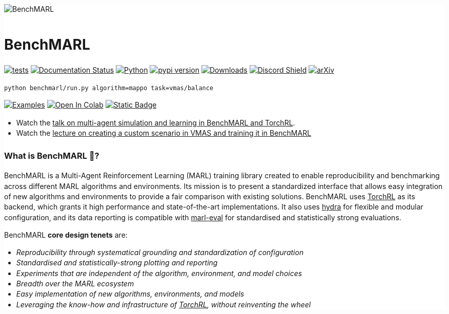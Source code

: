 ![BenchMARL](https://raw.githubusercontent.com/matteobettini/benchmarl_sphinx_theme/master/benchmarl_sphinx_theme/static/img/benchmarl.png?raw=true)


# BenchMARL
[![tests](https://github.com/facebookresearch/BenchMARL/actions/workflows/unit_tests.yml/badge.svg)](test)
[![Documentation Status](https://readthedocs.org/projects/benchmarl/badge/?version=latest)](https://benchmarl.readthedocs.io/en/latest/?badge=latest)
[![Python](https://img.shields.io/badge/python-3.8%20%7C%203.9%20%7C%203.10%20%7C%203.11-blue.svg)](https://www.python.org/downloads/)
<a href="https://pypi.org/project/benchmarl"><img src="https://img.shields.io/pypi/v/benchmarl" alt="pypi version"></a>
[![Downloads](https://static.pepy.tech/personalized-badge/benchmarl?period=total&units=international_system&left_color=grey&right_color=blue&left_text=Downloads)](https://pepy.tech/project/benchmarl)
[![Discord Shield](https://dcbadge.vercel.app/api/server/jEEWCn6T3p?style=flat)](https://discord.gg/jEEWCn6T3p)
[![arXiv](https://img.shields.io/badge/arXiv-2312.01472-b31b1b.svg)](https://arxiv.org/abs/2312.01472)

```bash
python benchmarl/run.py algorithm=mappo task=vmas/balance
```


[![Examples](https://img.shields.io/badge/Examples-blue.svg)](examples) [![Open In Colab](https://colab.research.google.com/assets/colab-badge.svg)](https://colab.research.google.com/github/facebookresearch/BenchMARL/blob/main/notebooks/run.ipynb)
[![Static Badge](https://img.shields.io/badge/Benchmarks-Wandb-yellow)](https://wandb.ai/matteobettini/benchmarl-public/reportlist)

- Watch the [talk on multi-agent simulation and learning in BenchMARL and TorchRL](https://www.youtube.com/watch?v=1tOIMgJf_VQ).
- Watch the [lecture on creating a custom scenario in VMAS and training it in BenchMARL](https://www.youtube.com/watch?v=mIb1uGeRJsg)

### What is BenchMARL 🧐?

BenchMARL is a Multi-Agent Reinforcement Learning (MARL) training library created to enable reproducibility
and benchmarking across different MARL algorithms and environments.
Its mission is to present a standardized interface that allows easy integration of new algorithms and environments to 
provide a fair comparison with existing solutions.
BenchMARL uses [TorchRL](https://github.com/pytorch/rl) as its backend, which grants it high performance 
and state-of-the-art implementations.
It also uses [hydra](https://hydra.cc/docs/intro/) for flexible and modular configuration,
and its data reporting is compatible with [marl-eval](https://sites.google.com/view/marl-standard-protocol/home) 
for standardised and statistically strong evaluations.

BenchMARL **core design tenets** are:
* _Reproducibility through systematical grounding and standardization of configuration_ 
* _Standardised and statistically-strong plotting and reporting_
* _Experiments that are independent of the algorithm, environment, and model choices_
* _Breadth over the MARL ecosystem_
* _Easy implementation of new algorithms, environments, and models_
* _Leveraging the know-how and infrastructure of [TorchRL](https://github.com/pytorch/rl), without reinventing the wheel_
